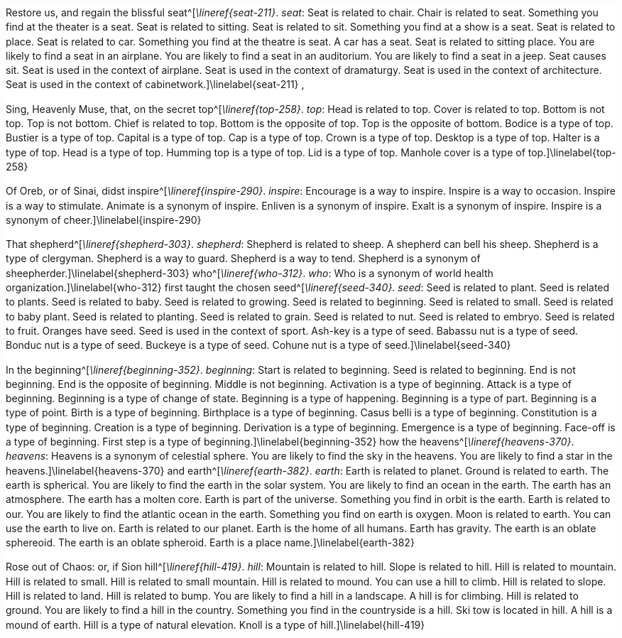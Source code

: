 Restore us, and regain the blissful seat^[*\lineref{seat-211}*. *seat*: Seat is related to chair. Chair is related to seat. Something you find at the theater is a seat. Seat is related to sitting. Seat is related to sit. Something you find at a show is a seat. Seat is related to place. Seat is related to car. Something you find at the theatre is seat. A car has a seat. Seat is related to sitting place. You are likely to find a seat in an airplane. You are likely to find a seat in an auditorium. You are likely to find a seat in a jeep. Seat causes sit. Seat is used in the context of airplane. Seat is used in the context of dramaturgy. Seat is used in the context of architecture. Seat is used in the context of cabinetwork.]\linelabel{seat-211} ,

Sing, Heavenly Muse, that, on the secret top^[*\lineref{top-258}*. *top*: Head is related to top. Cover is related to top. Bottom is not top. Top is not bottom. Chief is related to top. Bottom is the opposite of top. Top is the opposite of bottom. Bodice is a type of top. Bustier is a type of top. Capital is a type of top. Cap is a type of top. Crown is a type of top. Desktop is a type of top. Halter is a type of top. Head is a type of top. Humming top is a type of top. Lid is a type of top. Manhole cover is a type of top.]\linelabel{top-258} 

Of Oreb, or of Sinai, didst inspire^[*\lineref{inspire-290}*. *inspire*: Encourage is a way to inspire. Inspire is a way to occasion. Inspire is a way to stimulate. Animate is a synonym of inspire. Enliven is a synonym of inspire. Exalt is a synonym of inspire. Inspire is a synonym of cheer.]\linelabel{inspire-290} 

That shepherd^[*\lineref{shepherd-303}*. *shepherd*: Shepherd is related to sheep. A shepherd can bell his sheep. Shepherd is a type of clergyman. Shepherd is a way to guard. Shepherd is a way to tend. Shepherd is a synonym of sheepherder.]\linelabel{shepherd-303}  who^[*\lineref{who-312}*. *who*: Who is a synonym of world health organization.]\linelabel{who-312}  first taught the chosen seed^[*\lineref{seed-340}*. *seed*: Seed is related to plant. Seed is related to plants. Seed is related to baby. Seed is related to growing. Seed is related to beginning. Seed is related to small. Seed is related to baby plant. Seed is related to planting. Seed is related to grain. Seed is related to nut. Seed is related to embryo. Seed is related to fruit. Oranges have seed. Seed is used in the context of sport. Ash-key is a type of seed. Babassu nut is a type of seed. Bonduc nut is a type of seed. Buckeye is a type of seed. Cohune nut is a type of seed.]\linelabel{seed-340} 

In the beginning^[*\lineref{beginning-352}*. *beginning*: Start is related to beginning. Seed is related to beginning. End is not beginning. End is the opposite of beginning. Middle is not beginning. Activation is a type of beginning. Attack is a type of beginning. Beginning is a type of change of state. Beginning is a type of happening. Beginning is a type of part. Beginning is a type of point. Birth is a type of beginning. Birthplace is a type of beginning. Casus belli is a type of beginning. Constitution is a type of beginning. Creation is a type of beginning. Derivation is a type of beginning. Emergence is a type of beginning. Face-off is a type of beginning. First step is a type of beginning.]\linelabel{beginning-352}  how the heavens^[*\lineref{heavens-370}*. *heavens*: Heavens is a synonym of celestial sphere. You are likely to find the sky in the heavens. You are likely to find a star in the heavens.]\linelabel{heavens-370}  and earth^[*\lineref{earth-382}*. *earth*: Earth is related to planet. Ground is related to earth. The earth is spherical. You are likely to find the earth in the solar system. You are likely to find an ocean in the earth. The earth has an atmosphere. The earth has a molten core. Earth is part of the universe. Something you find in orbit is the earth. Earth is related to our. You are likely to find the atlantic ocean in the earth. Something you find on earth is oxygen. Moon is related to earth. You can use the earth to live on. Earth is related to our planet. Earth is the home of all humans. Earth has gravity. The earth is an oblate sphereoid. The earth is an oblate spheroid. Earth is a place name.]\linelabel{earth-382} 

Rose out of Chaos: or, if Sion hill^[*\lineref{hill-419}*. *hill*: Mountain is related to hill. Slope is related to hill. Hill is related to mountain. Hill is related to small. Hill is related to small mountain. Hill is related to mound. You can use a hill to climb. Hill is related to slope. Hill is related to land. Hill is related to bump. You are likely to find a hill in a landscape. A hill is for climbing. Hill is related to ground. You are likely to find a hill in the country. Something you find in the countryside is a hill. Ski tow is located in hill. A hill is a mound of earth. Hill is a type of natural elevation. Knoll is a type of hill.]\linelabel{hill-419} 
